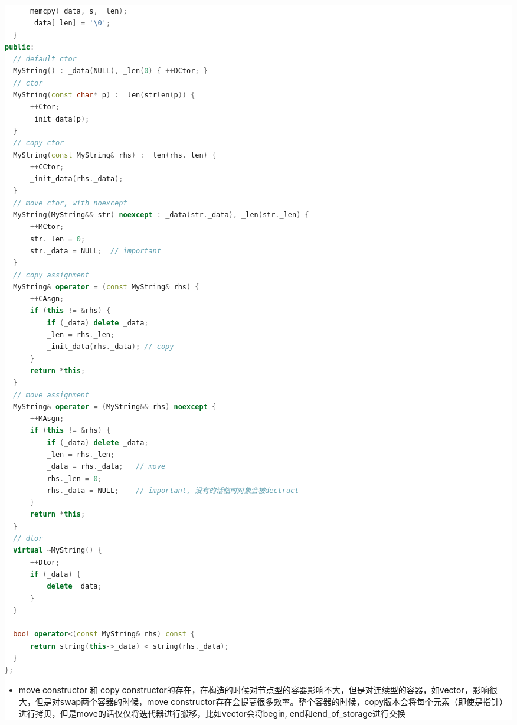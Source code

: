   ```C++
  		memcpy(_data, s, _len);
  		_data[_len] = '\0';
  	}
  public:
  	// default ctor
  	MyString() : _data(NULL), _len(0) { ++DCtor; }
  	// ctor
  	MyString(const char* p) : _len(strlen(p)) {
  		++Ctor;
  		_init_data(p);
  	}
  	// copy ctor
  	MyString(const MyString& rhs) : _len(rhs._len) {
  		++CCtor;
  		_init_data(rhs._data);
  	}
  	// move ctor, with noexcept
  	MyString(MyString&& str) noexcept : _data(str._data), _len(str._len) {
  		++MCtor;
  		str._len = 0;
  		str._data = NULL;  // important
  	}
  	// copy assignment
  	MyString& operator = (const MyString& rhs) {
  		++CAsgn;
  		if (this != &rhs) {
  			if (_data) delete _data;
  			_len = rhs._len;
  			_init_data(rhs._data); // copy
  		}
  		return *this;
  	}
  	// move assignment
  	MyString& operator = (MyString&& rhs) noexcept {
  		++MAsgn;
  		if (this != &rhs) {
  			if (_data) delete _data;
  			_len = rhs._len;
  			_data = rhs._data;   // move
  			rhs._len = 0;
  			rhs._data = NULL;	 // important, 没有的话临时对象会被dectruct
  		}
  		return *this;
  	}
  	// dtor
  	virtual ~MyString() {
  		++Dtor;
  		if (_data) {
  			delete _data;
  		}
  	}
  
  	bool operator<(const MyString& rhs) const {
  		return string(this->_data) < string(rhs._data);
  	}
  };
  ```
  - move constructor 和 copy constructor的存在，在构造的时候对节点型的容器影响不大，但是对连续型的容器，如vector，影响很大，但是对swap两个容器的时候，move constructor存在会提高很多效率。整个容器的时候，copy版本会将每个元素（即使是指针）进行拷贝，但是move的话仅仅将迭代器进行搬移，比如vector会将begin, end和end_of_storage进行交换